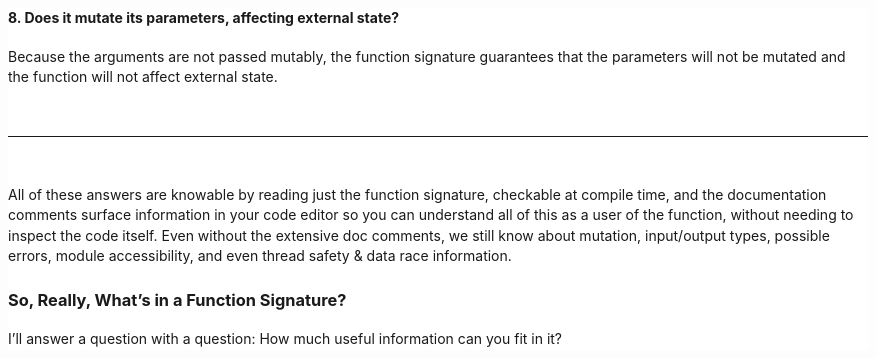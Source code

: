#### 8.  Does it mutate its parameters, affecting external state?

Because the arguments are not passed mutably, the function signature
guarantees that the parameters will not be mutated and the function will
not affect external state.

<br />

------------------------------------------------------------------------

<br />

All of these answers are knowable by reading just the function
signature, checkable at compile time, and the documentation comments
surface information in your code editor so you can understand all of
this as a user of the function, without needing to inspect the code
itself. Even without the extensive doc comments, we still know about
mutation, input/output types, possible errors, module accessibility, and
even thread safety & data race information.

### So, Really, What’s in a Function Signature?

I’ll answer a question with a question: How much useful information can
you fit in it?
